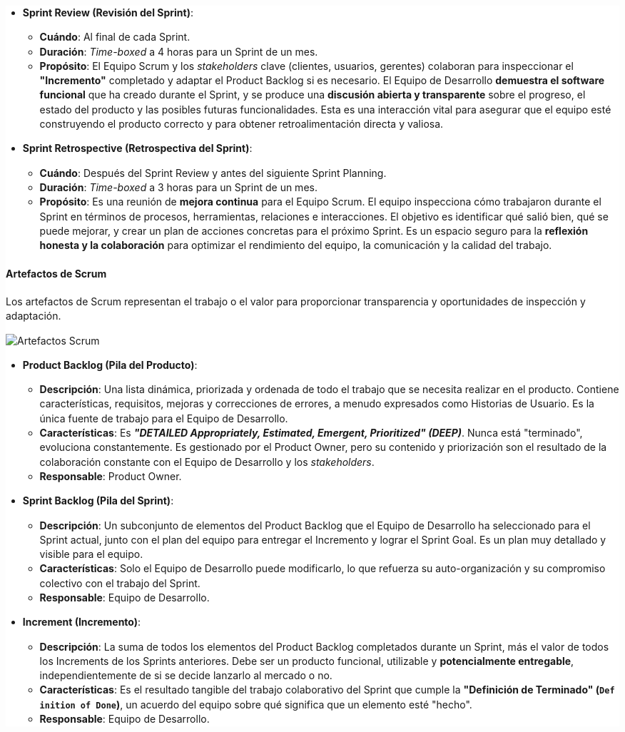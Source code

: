 - **Sprint Review (Revisión del Sprint)**:
  - **Cuándo**: Al final de cada Sprint.
  - **Duración**: _Time-boxed_ a 4 horas para un Sprint de un mes.
  - **Propósito**: El Equipo Scrum y los _stakeholders_ clave (clientes, usuarios, gerentes) colaboran para inspeccionar el **"Incremento"** completado y adaptar el Product Backlog si es necesario. El Equipo de Desarrollo **demuestra el software funcional** que ha creado durante el Sprint, y se produce una **discusión abierta y transparente** sobre el progreso, el estado del producto y las posibles futuras funcionalidades. Esta es una interacción vital para asegurar que el equipo esté construyendo el producto correcto y para obtener retroalimentación directa y valiosa.

- **Sprint Retrospective (Retrospectiva del Sprint)**:
  - **Cuándo**: Después del Sprint Review y antes del siguiente Sprint Planning.
  - **Duración**: _Time-boxed_ a 3 horas para un Sprint de un mes.
  - **Propósito**: Es una reunión de **mejora continua** para el Equipo Scrum. El equipo inspecciona cómo trabajaron durante el Sprint en términos de procesos, herramientas, relaciones e interacciones. El objetivo es identificar qué salió bien, qué se puede mejorar, y crear un plan de acciones concretas para el próximo Sprint. Es un espacio seguro para la **reflexión honesta y la colaboración** para optimizar el rendimiento del equipo, la comunicación y la calidad del trabajo.

#### Artefactos de Scrum

Los artefactos de Scrum representan el trabajo o el valor para proporcionar transparencia y oportunidades de inspección y adaptación.

![Artefactos Scrum](https://media.deloitte.com/is/image/deloitte/Deloitte-ES-tecnologia-artefactos-Scrum:Desktop?$Responsive$&fmt=webp&fit=stretch,1&dpr=on,1.25)

- **Product Backlog (Pila del Producto)**:
  - **Descripción**: Una lista dinámica, priorizada y ordenada de todo el trabajo que se necesita realizar en el producto. Contiene características, requisitos, mejoras y correcciones de errores, a menudo expresados como Historias de Usuario. Es la única fuente de trabajo para el Equipo de Desarrollo.
  - **Características**: Es **_"DETAILED Appropriately, Estimated, Emergent, Prioritized" (DEEP)_**. Nunca está "terminado", evoluciona constantemente. Es gestionado por el Product Owner, pero su contenido y priorización son el resultado de la colaboración constante con el Equipo de Desarrollo y los _stakeholders_.
  - **Responsable**: Product Owner.

- **Sprint Backlog (Pila del Sprint)**:
  - **Descripción**: Un subconjunto de elementos del Product Backlog que el Equipo de Desarrollo ha seleccionado para el Sprint actual, junto con el plan del equipo para entregar el Incremento y lograr el Sprint Goal. Es un plan muy detallado y visible para el equipo.
  - **Características**: Solo el Equipo de Desarrollo puede modificarlo, lo que refuerza su auto-organización y su compromiso colectivo con el trabajo del Sprint.
  - **Responsable**: Equipo de Desarrollo.

- **Increment (Incremento)**:
  - **Descripción**: La suma de todos los elementos del Product Backlog completados durante un Sprint, más el valor de todos los Increments de los Sprints anteriores. Debe ser un producto funcional, utilizable y **potencialmente entregable**, independientemente de si se decide lanzarlo al mercado o no.
  - **Características**: Es el resultado tangible del trabajo colaborativo del Sprint que cumple la **"Definición de Terminado" (`Definition of Done`)**, un acuerdo del equipo sobre qué significa que un elemento esté "hecho".
  - **Responsable**: Equipo de Desarrollo.
